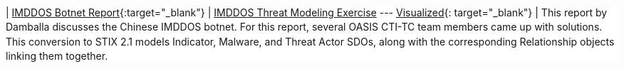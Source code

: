 | [IMDDOS Botnet Report](https://www.coresecurity.com/publication/imddos-botnet-discovery-and-analysis){:target="_blank"} | [IMDDOS Threat Modeling Exercise](https://gist.github.com/rjsmitre/79775df68b0d1c7c0985b4fe7f115586) --- [Visualized](https://oasis-open.github.io/cti-stix-visualization/?url=https://gist.githubusercontent.com/rjsmitre/79775df68b0d1c7c0985b4fe7f115586/raw/d5d2a3e7b4ae52ff7153a8b7b5b57dd066611803/imddos.json){: target="_blank"} | This report by Damballa discusses the Chinese IMDDOS botnet. For this report, several OASIS CTI-TC team members came up with solutions. This conversion to STIX 2.1 models Indicator, Malware, and Threat Actor SDOs, along with the corresponding Relationship objects linking them together.
